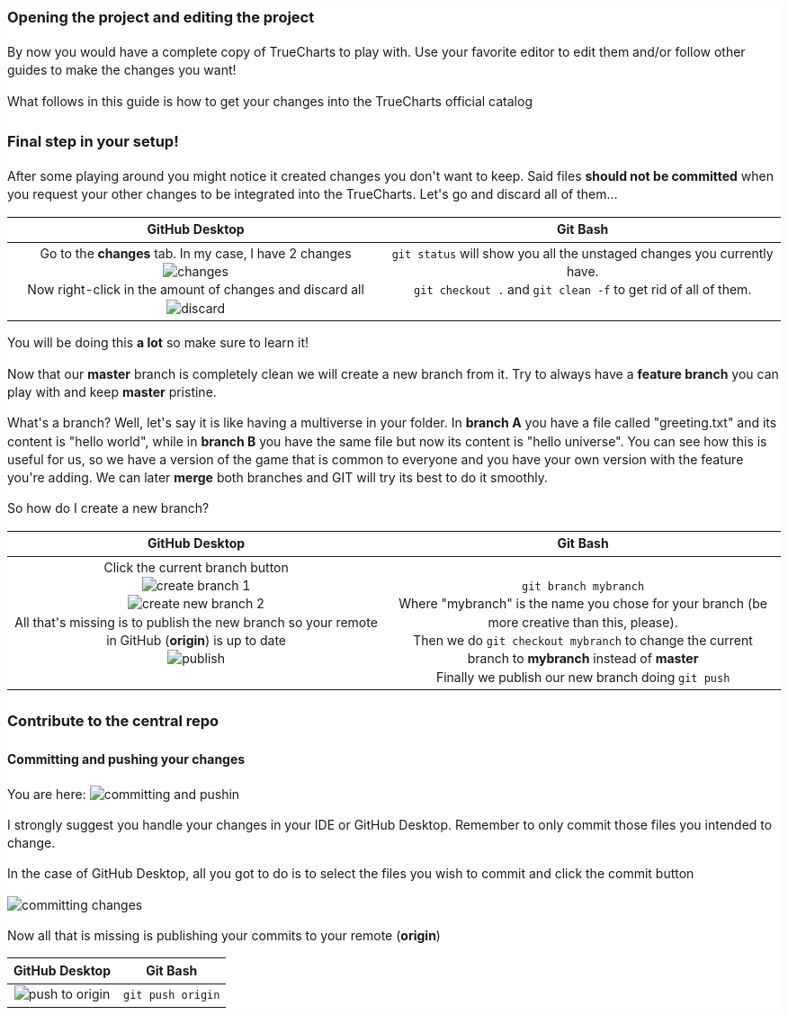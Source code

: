 
### Opening the project and editing the project


By now you would have a complete copy of TrueCharts to play with.
Use your favorite editor to edit them and/or follow other guides to make the changes you want!

What follows in this guide is how to get your changes into the TrueCharts official catalog


### Final step in your setup!

After some playing around you might notice it created changes you don't want to keep. Said files **should not be committed** when you request your other changes to be integrated into the TrueCharts. Let's go and discard all of them...

|                        GitHub Desktop                        |                           Git Bash                           |
| :----------------------------------------------------------: | :----------------------------------------------------------: |
| Go to the **changes** tab. In my case, I have 2 changes<br />![changes](https://i.imgur.com/0Vpe3MA.png)<br /> Now right-click in the amount of changes and discard all![discard](https://i.imgur.com/dlXn3k0.png) | ``git status`` will show you all the unstaged changes you currently have.<br />``git checkout .`` and ``git clean -f`` to get rid of all of them. |

You will be doing this **a lot** so make sure to learn it!

Now that our **master** branch is completely clean we will create a new branch from it. Try to always have a **feature branch** you can play with and keep **master** pristine.

What's a branch? Well, let's say it is like having a multiverse in your folder. In **branch A** you have a file called "greeting.txt" and its content is "hello world", while in **branch B** you have the same file but now its content is "hello universe". You can see how this is useful for us, so we have a version of the game that is common to everyone and you have your own version with the feature you're adding. We can later **merge** both branches and GIT will try its best to do it smoothly.

So how do I create a new branch?

|                        GitHub Desktop                        |                           Git Bash                           |
| :----------------------------------------------------------: | :----------------------------------------------------------: |
| Click the current branch button<br />![create branch 1](https://i.imgur.com/RxIZcYG.png)<br />![create new branch 2]()<br />All that's missing is to publish the new branch so your remote in GitHub (**origin**) is up to date<br />![publish](https://i.imgur.com/1wCOCAB.png) | <br />``git branch mybranch``<br />Where "mybranch" is the name you chose for your branch (be more creative than this, please).<br />Then we do ``git checkout mybranch`` to change the current branch to **mybranch** instead of **master**<br />Finally we publish our new branch doing ``git push`` |


### Contribute to the central repo


#### Committing and pushing your changes

You are here: ![committing and pushin](https://i.imgur.com/co15IxT.png)


I strongly suggest you handle your changes in your IDE or GitHub Desktop. Remember to only commit those files you intended to change.

In the case of GitHub Desktop, all you got to do is to select the files you wish to commit and click the commit button

![committing changes](https://i.imgur.com/uih3SIN.png)

Now all that is missing is publishing your commits to your remote (**origin**)

|                   GitHub Desktop                   |      Git Bash       |
| :------------------------------------------------: | :-----------------: |
| ![push to origin](https://i.imgur.com/WYbI8zO.png) | ``git push origin`` |
